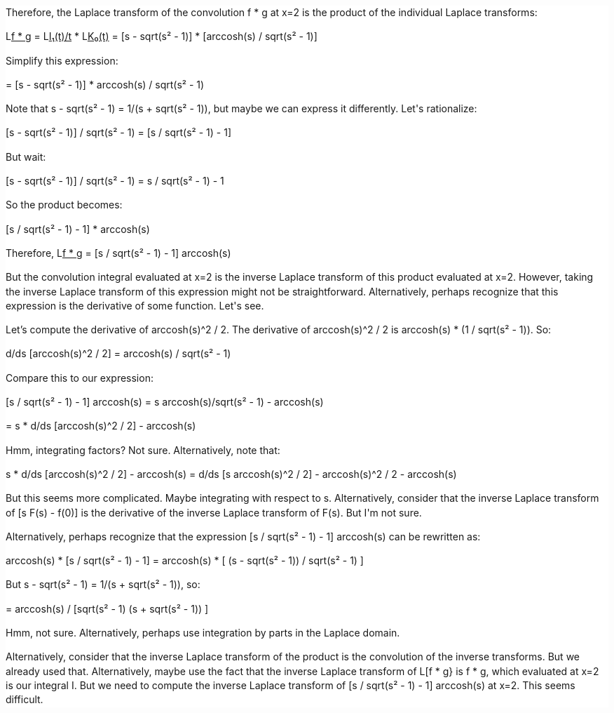 Therefore, the Laplace transform of the convolution f * g at x=2 is the product of the individual Laplace transforms:

L[f * g](s) = L[I₁(t)/t](s) * L[K₀(t)](s) = [s - sqrt(s² - 1)] * [arccosh(s) / sqrt(s² - 1)]

Simplify this expression:

= [s - sqrt(s² - 1)] * arccosh(s) / sqrt(s² - 1)

Note that s - sqrt(s² - 1) = 1/(s + sqrt(s² - 1)), but maybe we can express it differently. Let's rationalize:

[s - sqrt(s² - 1)] / sqrt(s² - 1) = [s / sqrt(s² - 1) - 1]

But wait:

[s - sqrt(s² - 1)] / sqrt(s² - 1) = s / sqrt(s² - 1) - 1

So the product becomes:

[s / sqrt(s² - 1) - 1] * arccosh(s)

Therefore, L[f * g](s) = [s / sqrt(s² - 1) - 1] arccosh(s)

But the convolution integral evaluated at x=2 is the inverse Laplace transform of this product evaluated at x=2. However, taking the inverse Laplace transform of this expression might not be straightforward. Alternatively, perhaps recognize that this expression is the derivative of some function. Let's see.

Let’s compute the derivative of arccosh(s)^2 / 2. The derivative of arccosh(s)^2 / 2 is arccosh(s) * (1 / sqrt(s² - 1)). So:

d/ds [arccosh(s)^2 / 2] = arccosh(s) / sqrt(s² - 1)

Compare this to our expression:

[s / sqrt(s² - 1) - 1] arccosh(s) = s arccosh(s)/sqrt(s² - 1) - arccosh(s)

= s * d/ds [arccosh(s)^2 / 2] - arccosh(s)

Hmm, integrating factors? Not sure. Alternatively, note that:

s * d/ds [arccosh(s)^2 / 2] - arccosh(s) = d/ds [s arccosh(s)^2 / 2] - arccosh(s)^2 / 2 - arccosh(s)

But this seems more complicated. Maybe integrating with respect to s. Alternatively, consider that the inverse Laplace transform of [s F(s) - f(0)] is the derivative of the inverse Laplace transform of F(s). But I'm not sure.

Alternatively, perhaps recognize that the expression [s / sqrt(s² - 1) - 1] arccosh(s) can be rewritten as:

arccosh(s) * [s / sqrt(s² - 1) - 1] = arccosh(s) * [ (s - sqrt(s² - 1)) / sqrt(s² - 1) ]

But s - sqrt(s² - 1) = 1/(s + sqrt(s² - 1)), so:

= arccosh(s) / [sqrt(s² - 1) (s + sqrt(s² - 1)) ]

Hmm, not sure. Alternatively, perhaps use integration by parts in the Laplace domain. 

Alternatively, consider that the inverse Laplace transform of the product is the convolution of the inverse transforms. But we already used that. Alternatively, maybe use the fact that the inverse Laplace transform of L[f * g} is f * g, which evaluated at x=2 is our integral I. But we need to compute the inverse Laplace transform of [s / sqrt(s² - 1) - 1] arccosh(s) at x=2. This seems difficult.
